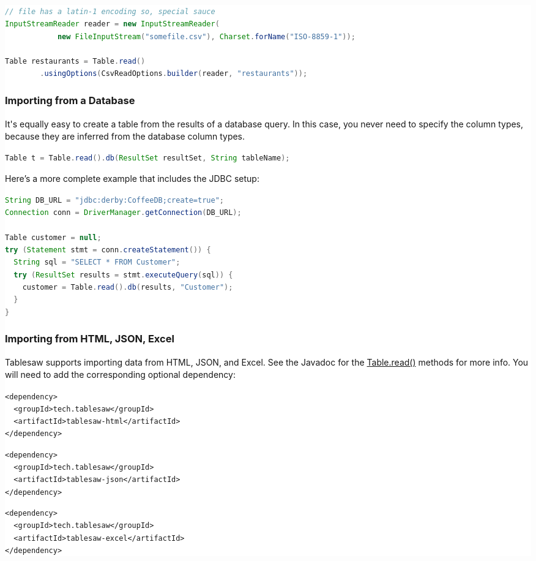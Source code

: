 ```Java
// file has a latin-1 encoding so, special sauce
InputStreamReader reader = new InputStreamReader(
			new FileInputStream("somefile.csv"), Charset.forName("ISO-8859-1"));

Table restaurants = Table.read()
		.usingOptions(CsvReadOptions.builder(reader, "restaurants"));
```

### Importing from a Database

It's equally easy to create a table from the results of a database query. In this case, you never need to specify the column types, because they are inferred from the database column types. 

```Java
Table t = Table.read().db(ResultSet resultSet, String tableName);
```

Here’s a more complete example that  includes the JDBC setup:

```Java
String DB_URL = "jdbc:derby:CoffeeDB;create=true";
Connection conn = DriverManager.getConnection(DB_URL);

Table customer = null; 
try (Statement stmt = conn.createStatement()) {
  String sql = "SELECT * FROM Customer";
  try (ResultSet results = stmt.executeQuery(sql)) {
    customer = Table.read().db(results, "Customer");
  }
}
```

### Importing from HTML, JSON, Excel

Tablesaw supports importing data from HTML, JSON, and Excel. See the Javadoc for the [Table.read()](http://static.javadoc.io/tech.tablesaw/tablesaw-core/0.31.0/tech/tablesaw/io/DataFrameReader.html) methods for more info. You will need to add the corresponding optional dependency:

```
<dependency>
  <groupId>tech.tablesaw</groupId>
  <artifactId>tablesaw-html</artifactId>
</dependency>
```

```
<dependency>
  <groupId>tech.tablesaw</groupId>
  <artifactId>tablesaw-json</artifactId>
</dependency>
```

```
<dependency>
  <groupId>tech.tablesaw</groupId>
  <artifactId>tablesaw-excel</artifactId>
</dependency>
```
